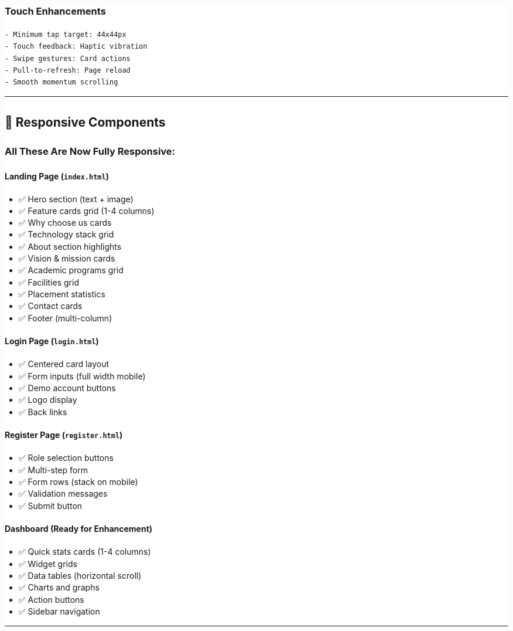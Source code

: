 ### Touch Enhancements
```
- Minimum tap target: 44x44px
- Touch feedback: Haptic vibration
- Swipe gestures: Card actions
- Pull-to-refresh: Page reload
- Smooth momentum scrolling
```

---

## 🎨 Responsive Components

### All These Are Now Fully Responsive:

#### Landing Page (`index.html`)
- ✅ Hero section (text + image)
- ✅ Feature cards grid (1-4 columns)
- ✅ Why choose us cards
- ✅ Technology stack grid
- ✅ About section highlights
- ✅ Vision & mission cards
- ✅ Academic programs grid
- ✅ Facilities grid
- ✅ Placement statistics
- ✅ Contact cards
- ✅ Footer (multi-column)

#### Login Page (`login.html`)
- ✅ Centered card layout
- ✅ Form inputs (full width mobile)
- ✅ Demo account buttons
- ✅ Logo display
- ✅ Back links

#### Register Page (`register.html`)
- ✅ Role selection buttons
- ✅ Multi-step form
- ✅ Form rows (stack on mobile)
- ✅ Validation messages
- ✅ Submit button

#### Dashboard (Ready for Enhancement)
- ✅ Quick stats cards (1-4 columns)
- ✅ Widget grids
- ✅ Data tables (horizontal scroll)
- ✅ Charts and graphs
- ✅ Action buttons
- ✅ Sidebar navigation

---
